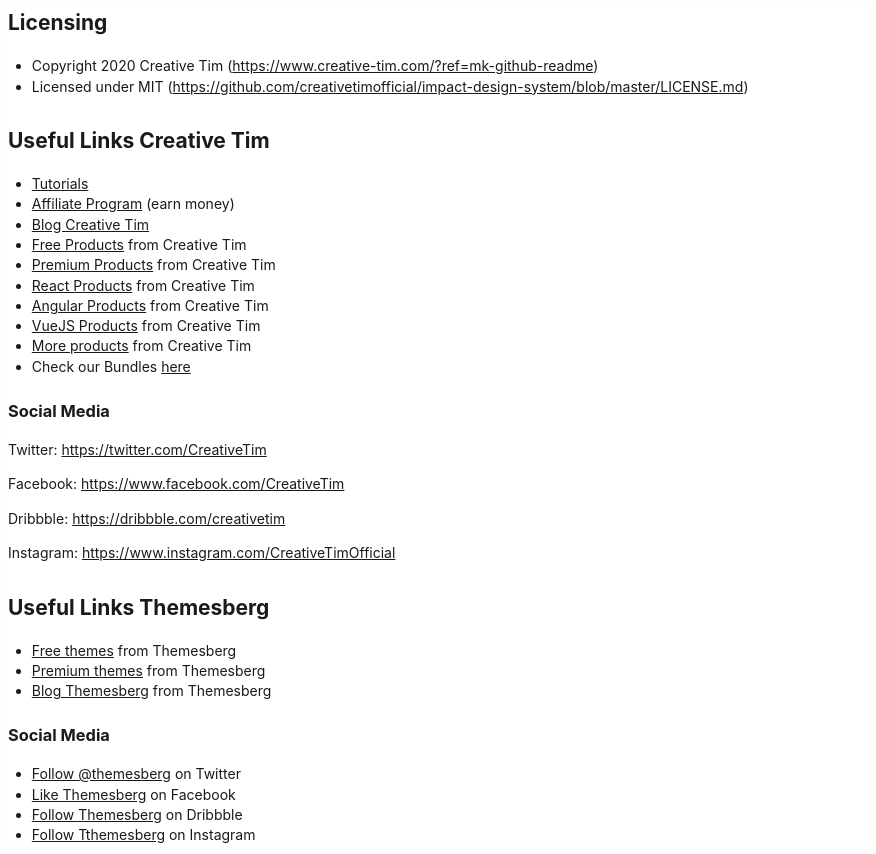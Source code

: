 ## Licensing

- Copyright 2020 Creative Tim (https://www.creative-tim.com/?ref=mk-github-readme)
- Licensed under MIT (https://github.com/creativetimofficial/impact-design-system/blob/master/LICENSE.md)

## Useful Links Creative Tim

- [Tutorials](https://www.youtube.com/channel/UCVyTG4sCw-rOvB9oHkzZD1w)
- [Affiliate Program](https://www.creative-tim.com/affiliates/new?ref=mk-github-readme) (earn money)
- [Blog Creative Tim](http://blog.creative-tim.com/)
- [Free Products](https://www.creative-tim.com/bootstrap-themes/free?ref=mk-github-readme) from Creative Tim
- [Premium Products](https://www.creative-tim.com/bootstrap-themes/premium?ref=mk-github-readme) from Creative Tim
- [React Products](https://www.creative-tim.com/bootstrap-themes/react-themes?ref=mk-github-readme) from Creative Tim
- [Angular Products](https://www.creative-tim.com/bootstrap-themes/angular-themes?ref=mk-github-readme) from Creative Tim
- [VueJS Products](https://www.creative-tim.com/bootstrap-themes/vuejs-themes?ref=mk-github-readme) from Creative Tim
- [More products](https://www.creative-tim.com/bootstrap-themes?ref=mk-github-readme) from Creative Tim
- Check our Bundles [here](https://www.creative-tim.com/bundles?ref=mk-github-readme)

### Social Media

Twitter: <https://twitter.com/CreativeTim>

Facebook: <https://www.facebook.com/CreativeTim>

Dribbble: <https://dribbble.com/creativetim>

Instagram: <https://www.instagram.com/CreativeTimOfficial>

## Useful Links Themesberg

- [Free themes](https://themesberg.com/products/free-themes) from Themesberg
- [Premium themes](https://themesberg.com/products/premium-themes) from Themesberg
- [Blog Themesberg](https://themesberg.com/blog) from Themesberg

### Social Media

- [Follow @themesberg](https://twitter.com/themesberg) on Twitter
- [Like Themesberg](https://www.facebook.com/themesberg/) on Facebook
- [Follow Themesberg](https://dribbble.com/themesberg) on Dribbble
- [Follow Tthemesberg](https://www.instagram.com/themesberg/) on Instagram
